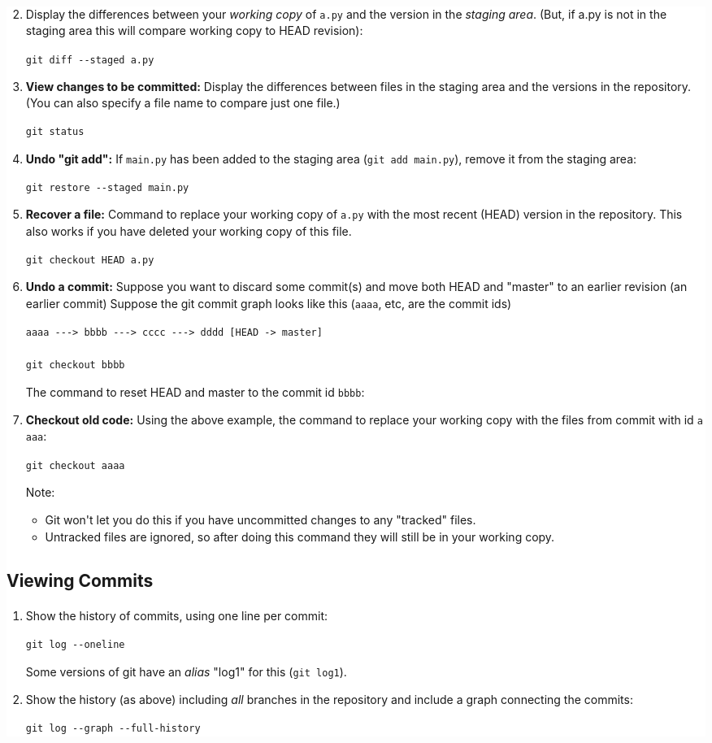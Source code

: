 2. Display the differences between your *working copy* of `a.py` and the version in the *staging area*. (But, if a.py is not in the staging area this will compare working copy to HEAD revision):
   ```
   git diff --staged a.py
   ```

3. **View changes to be committed:** Display the differences between files in the staging area and the versions in the repository. (You can also specify a file name to compare just one file.) 
   ```
   git status
   ```

4. **Undo "git add":** If `main.py` has been added to the staging area (`git add main.py`), remove it from the staging area:
   ```
   git restore --staged main.py
   ```

5. **Recover a file:** Command to replace your working copy of `a.py` with the most recent (HEAD) version in the repository.  This also works if you have deleted your working copy of this file.
   ```
   git checkout HEAD a.py
   ```

6. **Undo a commit:** Suppose you want to discard some commit(s) and move both HEAD and "master" to an earlier revision (an earlier commit)  Suppose the git commit graph looks like this (`aaaa`, etc, are the commit ids)
   ```
   aaaa ---> bbbb ---> cccc ---> dddd [HEAD -> master]
   
   git checkout bbbb
   ``` 
   The command to reset HEAD and master to the commit id `bbbb`:


7. **Checkout old code:** Using the above example, the command to replace your working copy with the files from commit with id `aaaa`:
   ```
   git checkout aaaa
   ```
    Note:
    - Git won't let you do this if you have uncommitted changes to any "tracked" files.
    - Untracked files are ignored, so after doing this command they will still be in your working copy.
 

## Viewing Commits

1. Show the history of commits, using one line per commit:
   ```
   git log --oneline
   ```
   Some versions of git have an *alias* "log1" for this (`git log1`).

2. Show the history (as above) including *all* branches in the repository and include a graph connecting the commits:
   ```
   git log --graph --full-history
   ```


[ProGit]: https://www.git-scm.com/book/en/v2 "Pro Git online book on Git-scm.com"
[ProGitPdf]: https://progit2.s3.amazonaws.com/en/2016-03-22-f3531/progit-en.1084.pdf "Pro Git v.2 PDF on AWS. Longer, book format."
[LearnGitInteractive]: https://learngitbranching.js.org "Interactive graphical git tutorial"
[VisualizeGit]: http://git-school.github.io/visualizing-git/ "Online tools draws a graph of commits in a repo as you type"
[markdown-cheatsheet]: https://github.com/adam-p/markdown-here/wiki/Markdown-Cheatsheet
[github-markdown]: https://docs.github.com/en/get-started/writing-on-github/getting-started-with-writing-and-formatting-on-github/basic-writing-and-formatting-syntax
[vscode-markdown-preview-enhanced]: https://marketplace.visualstudio.com/items?itemName=shd101wyy.markdown-preview-enhanced